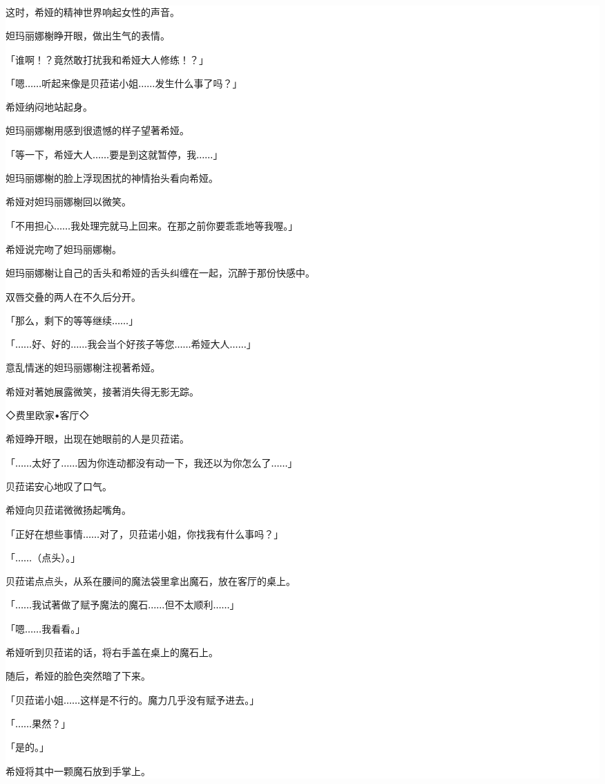 这时，希娅的精神世界响起女性的声音。

妲玛丽娜榭睁开眼，做出生气的表情。

「谁啊！？竟然敢打扰我和希娅大人修练！？」

「嗯……听起来像是贝菈诺小姐……发生什么事了吗？」

希娅纳闷地站起身。

妲玛丽娜榭用感到很遗憾的样子望著希娅。

「等一下，希娅大人……要是到这就暂停，我……」

妲玛丽娜榭的脸上浮现困扰的神情抬头看向希娅。

希娅对妲玛丽娜榭回以微笑。

「不用担心……我处理完就马上回来。在那之前你要乖乖地等我喔。」

希娅说完吻了妲玛丽娜榭。

妲玛丽娜榭让自己的舌头和希娅的舌头纠缠在一起，沉醉于那份快感中。

双唇交叠的两人在不久后分开。

「那么，剩下的等等继续……」

「……好、好的……我会当个好孩子等您……希娅大人……」

意乱情迷的妲玛丽娜榭注视著希娅。

希娅对著她展露微笑，接著消失得无影无踪。

◇费里欧家•客厅◇

希娅睁开眼，出现在她眼前的人是贝菈诺。

「……太好了……因为你连动都没有动一下，我还以为你怎么了……」

贝菈诺安心地叹了口气。

希娅向贝菈诺微微扬起嘴角。

「正好在想些事情……对了，贝菈诺小姐，你找我有什么事吗？」

「……（点头）。」

贝菈诺点点头，从系在腰间的魔法袋里拿出魔石，放在客厅的桌上。

「……我试著做了赋予魔法的魔石……但不太顺利……」

「嗯……我看看。」

希娅听到贝菈诺的话，将右手盖在桌上的魔石上。

随后，希娅的脸色突然暗了下来。

「贝菈诺小姐……这样是不行的。魔力几乎没有赋予进去。」

「……果然？」

「是的。」

希娅将其中一颗魔石放到手掌上。
